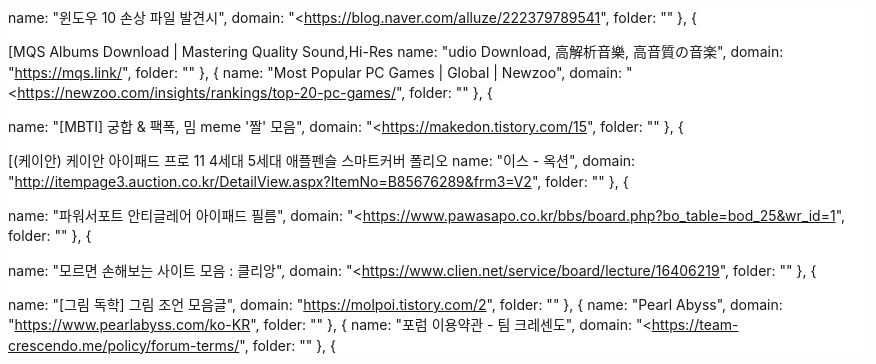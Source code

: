 name: "윈도우 10 손상 파일 발견시", 
domain: "<https://blog.naver.com/alluze/222379789541",
folder: ""
},
{

[MQS Albums Download | Mastering Quality Sound,Hi-Res name: "udio Download, 高解析音樂, 高音質の音楽", 
domain: "https://mqs.link/",
folder: ""
},
{
name: "Most Popular PC Games | Global | Newzoo", 
domain: "<https://newzoo.com/insights/rankings/top-20-pc-games/",
folder: ""
},
{

name: "[MBTI] 궁합 & 팩폭, 밈 meme '짤' 모음", 
domain: "<https://makedon.tistory.com/15",
folder: ""
},
{

[(케이안) 케이안 아이패드 프로 11 4세대 5세대 애플펜슬 스마트커버 폴리오 name: "이스 - 옥션", 
domain: "http://itempage3.auction.co.kr/DetailView.aspx?ItemNo=B85676289&frm3=V2",
folder: ""
},
{

name: "파워서포트 안티글레어 아이패드 필름", 
domain: "<https://www.pawasapo.co.kr/bbs/board.php?bo_table=bod_25&wr_id=1",
folder: ""
},
{

name: "모르면 손해보는 사이트 모음 : 클리앙", 
domain: "<https://www.clien.net/service/board/lecture/16406219",
folder: ""
},
{

name: "[그림 독학] 그림 조언 모음글", 
domain: "https://molpoi.tistory.com/2",
folder: ""
},
{
name: "Pearl Abyss", 
domain: "https://www.pearlabyss.com/ko-KR",
folder: ""
},
{
name: "포럼 이용약관 - 팀 크레센도", 
domain: "<https://team-crescendo.me/policy/forum-terms/",
folder: ""
},
{
